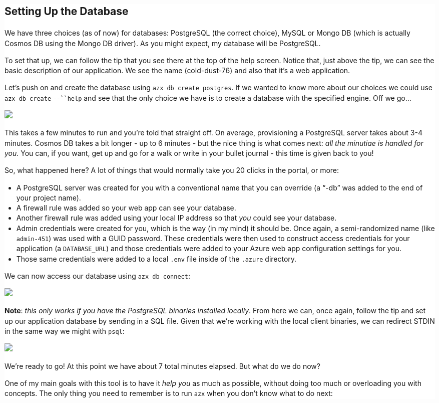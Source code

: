 ## Setting Up the Database

We have three choices (as of now) for databases: PostgreSQL (the correct choice), MySQL or Mongo DB (which is actually Cosmos DB using the Mongo DB driver). As you might expect, my database will be PostgreSQL.

To set that up, we can follow the tip that you see there at the top of the help screen. Notice that, just above the tip, we can see the basic description of our application. We see the name (cold-dust-76) and also that it’s a web application.

Let’s push on and create the database using `azx db create postgres`. If we wanted to know more about our choices we could use `azx db create` `--``help` and see that the only choice we have is to create a database with the specified engine.
Off we go…

![](https://paper-attachments.dropbox.com/s_39654B13F38E173EF27924C19AFCEC4939F6BB36F87440CDAEC9E9D9A2568BF0_1637350862052_bip_22.png)


This takes a few minutes to run and you’re told that straight off. On average, provisioning a PostgreSQL server takes about 3-4 minutes. Cosmos DB takes a bit longer - up to 6 minutes - but the nice thing is what comes next: *all the minutiae is handled for you.* You can, if you want, get up and go for a walk or write in your bullet journal - this time is given back to you!

So, what happened here? A lot of things that would normally take you 20 clicks in the portal, or more:

 - A PostgreSQL server was created for you with a conventional name that you can override (a “-db” was added to the end of your project name).
 - A firewall rule was added so your web app can see your database. 
 - Another firewall rule was added using your local IP address so that *you* could see your database.
 - Admin credentials were created for you, which is the way (in my mind) it should be. Once again, a semi-randomized name (like `admin-451`) was used with a GUID password. These credentials were then used to construct access credentials for your application (a `DATABASE_URL`) and those credentials were added to your Azure web app configuration settings for you.
 - Those same credentials were added to a local `.env` file inside of the `.azure` directory. 

We can now access our database using `azx db connect`:

![](https://paper-attachments.dropbox.com/s_39654B13F38E173EF27924C19AFCEC4939F6BB36F87440CDAEC9E9D9A2568BF0_1637351478083_bip_23.png)


**Note**: *this only works if you have the PostgreSQL binaries installed locally*.
From here we can, once again, follow the tip and set up our application database by sending in a SQL file. Given that we’re working with the local client binaries, we can redirect STDIN in the same way we might with `psql`:

![](https://paper-attachments.dropbox.com/s_39654B13F38E173EF27924C19AFCEC4939F6BB36F87440CDAEC9E9D9A2568BF0_1637351597738_bip_24.png)


We’re ready to go! At this point we have about 7 total minutes elapsed. But what do we do now?

One of my main goals with this tool is to have it *help you* as much as possible, without doing too much or overloading you with concepts. The only thing you need to remember is to run `azx` when you don’t know what to do next:
